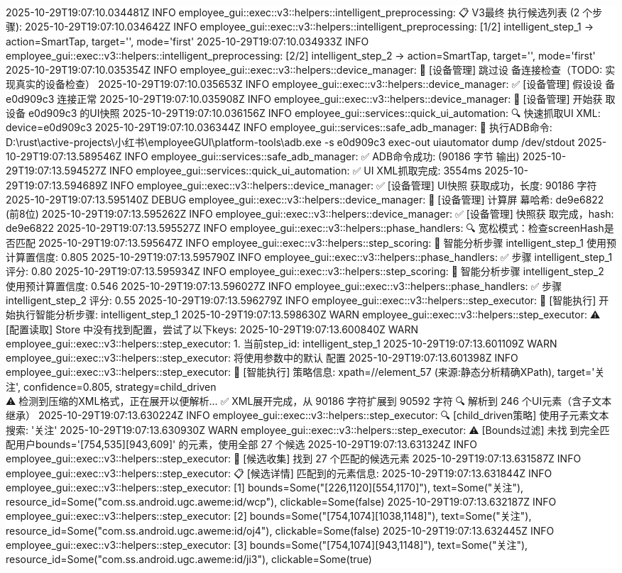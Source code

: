 2025-10-29T19:07:10.034481Z  INFO employee_gui::exec::v3::helpers::intelligent_preprocessing: 📋 V3最终 执行候选列表 (2 个步骤):
2025-10-29T19:07:10.034642Z  INFO employee_gui::exec::v3::helpers::intelligent_preprocessing:   [1/2] intelligent_step_1 -> action=SmartTap, target='', mode='first'
2025-10-29T19:07:10.034933Z  INFO employee_gui::exec::v3::helpers::intelligent_preprocessing:   [2/2] intelligent_step_2 -> action=SmartTap, target='', mode='first'
2025-10-29T19:07:10.035354Z  INFO employee_gui::exec::v3::helpers::device_manager: 🔧 [设备管理] 跳过设 备连接检查（TODO: 实现真实的设备检查）
2025-10-29T19:07:10.035653Z  INFO employee_gui::exec::v3::helpers::device_manager: ✅ [设备管理] 假设设 备 e0d909c3 连接正常
2025-10-29T19:07:10.035908Z  INFO employee_gui::exec::v3::helpers::device_manager: 📱 [设备管理] 开始获 取设备 e0d909c3 的UI快照
2025-10-29T19:07:10.036156Z  INFO employee_gui::services::quick_ui_automation: 🔍 快速抓取UI XML: device=e0d909c3
2025-10-29T19:07:10.036344Z  INFO employee_gui::services::safe_adb_manager: 🔧 执行ADB命令: D:\rust\active-projects\小红书\employeeGUI\platform-tools\adb.exe -s e0d909c3 exec-out uiautomator dump /dev/stdout 
2025-10-29T19:07:13.589546Z  INFO employee_gui::services::safe_adb_manager: ✅ ADB命令成功: (90186 字节 输出)
2025-10-29T19:07:13.594527Z  INFO employee_gui::services::quick_ui_automation: ✅ UI XML抓取完成: 3554ms
2025-10-29T19:07:13.594689Z  INFO employee_gui::exec::v3::helpers::device_manager: ✅ [设备管理] UI快照 获取成功，长度: 90186 字符
2025-10-29T19:07:13.595140Z DEBUG employee_gui::exec::v3::helpers::device_manager: 🔐 [设备管理] 计算屏 幕哈希: de9e6822 (前8位)
2025-10-29T19:07:13.595262Z  INFO employee_gui::exec::v3::helpers::device_manager: ✅ [设备管理] 快照获 取完成，hash: de9e6822
2025-10-29T19:07:13.595527Z  INFO employee_gui::exec::v3::helpers::phase_handlers: 🔍 宽松模式：检查screenHash是否匹配
2025-10-29T19:07:13.595647Z  INFO employee_gui::exec::v3::helpers::step_scoring: 🧠 智能分析步骤 intelligent_step_1 使用预计算置信度: 0.805
2025-10-29T19:07:13.595790Z  INFO employee_gui::exec::v3::helpers::phase_handlers: ✅ 步骤 intelligent_step_1 评分: 0.80
2025-10-29T19:07:13.595934Z  INFO employee_gui::exec::v3::helpers::step_scoring: 🧠 智能分析步骤 intelligent_step_2 使用预计算置信度: 0.546
2025-10-29T19:07:13.596027Z  INFO employee_gui::exec::v3::helpers::phase_handlers: ✅ 步骤 intelligent_step_2 评分: 0.55
2025-10-29T19:07:13.596279Z  INFO employee_gui::exec::v3::helpers::step_executor: 🧠 [智能执行] 开始执行智能分析步骤: intelligent_step_1
2025-10-29T19:07:13.598630Z  WARN employee_gui::exec::v3::helpers::step_executor: ⚠️ [配置读取] Store  中没有找到配置，尝试了以下keys:
2025-10-29T19:07:13.600840Z  WARN employee_gui::exec::v3::helpers::step_executor:    1. 当前step_id: intelligent_step_1
2025-10-29T19:07:13.601109Z  WARN employee_gui::exec::v3::helpers::step_executor:    将使用参数中的默认 配置
2025-10-29T19:07:13.601398Z  INFO employee_gui::exec::v3::helpers::step_executor: 🧠 [智能执行] 策略信息: xpath=//element_57 (来源:静态分析精确XPath), target='关注', confidence=0.805, strategy=child_driven   
⚠️ 检测到压缩的XML格式，正在展开以便解析...
✅ XML展开完成，从 90186 字符扩展到 90592 字符
🔍 解析到 246 个UI元素（含子文本继承）
2025-10-29T19:07:13.630224Z  INFO employee_gui::exec::v3::helpers::step_executor: 🔍 [child_driven策略] 使用子元素文本搜索: '关注'
2025-10-29T19:07:13.630930Z  WARN employee_gui::exec::v3::helpers::step_executor: ⚠️ [Bounds过滤] 未找 到完全匹配用户bounds='[754,535][943,609]' 的元素，使用全部 27 个候选
2025-10-29T19:07:13.631324Z  INFO employee_gui::exec::v3::helpers::step_executor: 🎯 [候选收集] 找到 27 个匹配的候选元素
2025-10-29T19:07:13.631587Z  INFO employee_gui::exec::v3::helpers::step_executor: 📋 [候选详情] 匹配到的元素信息:
2025-10-29T19:07:13.631844Z  INFO employee_gui::exec::v3::helpers::step_executor:   [1] bounds=Some("[226,1120][554,1170]"), text=Some("关注"), resource_id=Some("com.ss.android.ugc.aweme:id/wcp"), clickable=Some(false)
2025-10-29T19:07:13.632187Z  INFO employee_gui::exec::v3::helpers::step_executor:   [2] bounds=Some("[754,1074][1038,1148]"), text=Some("关注"), resource_id=Some("com.ss.android.ugc.aweme:id/oj4"), clickable=Some(false)
2025-10-29T19:07:13.632445Z  INFO employee_gui::exec::v3::helpers::step_executor:   [3] bounds=Some("[754,1074][943,1148]"), text=Some("关注"), resource_id=Some("com.ss.android.ugc.aweme:id/ji3"), clickable=Some(true)